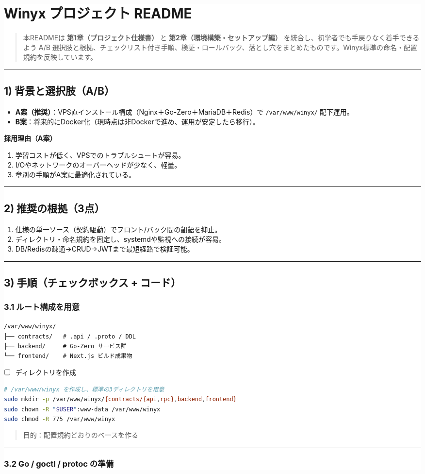 # Winyx プロジェクト README

> 本READMEは **第1章（プロジェクト仕様書）** と **第2章（環境構築・セットアップ編）** を統合し、初学者でも手戻りなく着手できるよう A/B 選択肢と根拠、チェックリスト付き手順、検証・ロールバック、落とし穴をまとめたものです。Winyx標準の命名・配置規約を反映しています。

---

## 1) 背景と選択肢（A/B）

* **A案（推奨）**：VPS直インストール構成（Nginx＋Go-Zero＋MariaDB＋Redis）で `/var/www/winyx/` 配下運用。
* **B案**：将来的にDocker化（現時点は非Dockerで進め、運用が安定したら移行）。

**採用理由（A案）**

1. 学習コストが低く、VPSでのトラブルシュートが容易。
2. I/Oやネットワークのオーバーヘッドが少なく、軽量。
3. 章別の手順がA案に最適化されている。

---

## 2) 推奨の根拠（3点）

1. 仕様の単一ソース（契約駆動）でフロント/バック間の齟齬を抑止。
2. ディレクトリ・命名規約を固定し、systemdや監視への接続が容易。
3. DB/Redisの疎通→CRUD→JWTまで最短経路で検証可能。

---

## 3) 手順（チェックボックス + コード）

### 3.1 ルート構成を用意

```
/var/www/winyx/
├── contracts/   # .api / .proto / DDL
├── backend/     # Go-Zero サービス群
└── frontend/    # Next.js ビルド成果物
```

* [ ] ディレクトリを作成

```bash
# /var/www/winyx を作成し、標準の3ディレクトリを用意
sudo mkdir -p /var/www/winyx/{contracts/{api,rpc},backend,frontend}
sudo chown -R "$USER":www-data /var/www/winyx
sudo chmod -R 775 /var/www/winyx
```

> 目的：配置規約どおりのベースを作る

---

### 3.2 Go / goctl / protoc の準備
